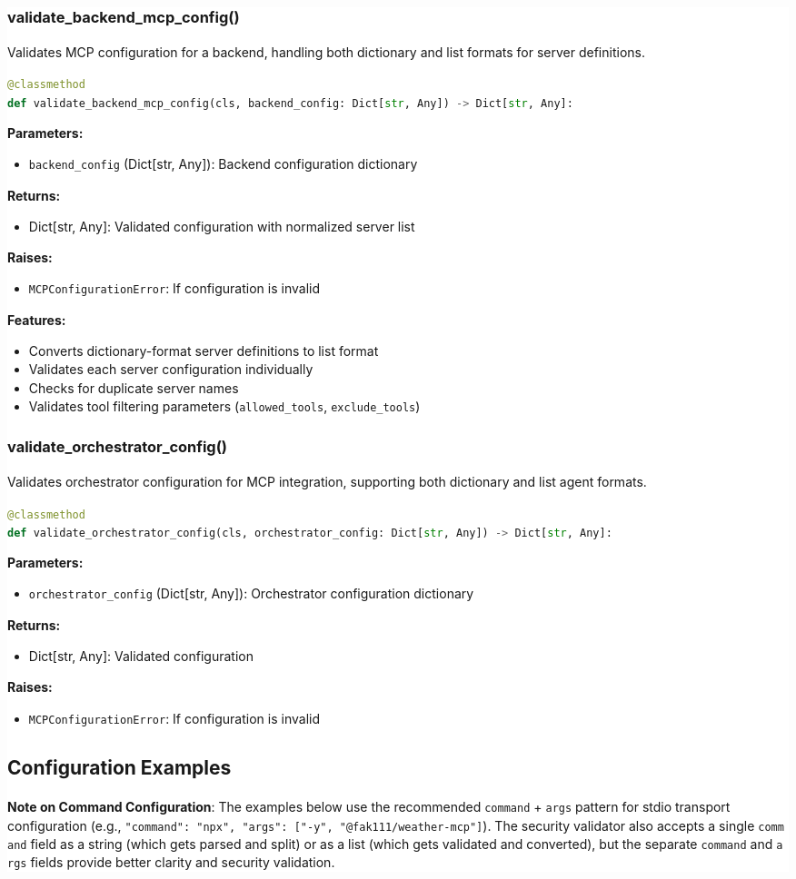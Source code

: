 ### validate_backend_mcp_config()

Validates MCP configuration for a backend, handling both dictionary and list formats for server definitions.

```python
@classmethod
def validate_backend_mcp_config(cls, backend_config: Dict[str, Any]) -> Dict[str, Any]:
```

**Parameters:**

- `backend_config` (Dict[str, Any]): Backend configuration dictionary

**Returns:**

- Dict[str, Any]: Validated configuration with normalized server list

**Raises:**

- `MCPConfigurationError`: If configuration is invalid

**Features:**

- Converts dictionary-format server definitions to list format
- Validates each server configuration individually
- Checks for duplicate server names
- Validates tool filtering parameters (`allowed_tools`, `exclude_tools`)

### validate_orchestrator_config()

Validates orchestrator configuration for MCP integration, supporting both dictionary and list agent formats.

```python
@classmethod
def validate_orchestrator_config(cls, orchestrator_config: Dict[str, Any]) -> Dict[str, Any]:
```

**Parameters:**

- `orchestrator_config` (Dict[str, Any]): Orchestrator configuration dictionary

**Returns:**

- Dict[str, Any]: Validated configuration

**Raises:**

- `MCPConfigurationError`: If configuration is invalid

## Configuration Examples

**Note on Command Configuration**: The examples below use the recommended `command` + `args` pattern for stdio transport configuration (e.g., `"command": "npx", "args": ["-y", "@fak111/weather-mcp"]`). The security validator also accepts a single `command` field as a string (which gets parsed and split) or as a list (which gets validated and converted), but the separate `command` and `args` fields provide better clarity and security validation.
